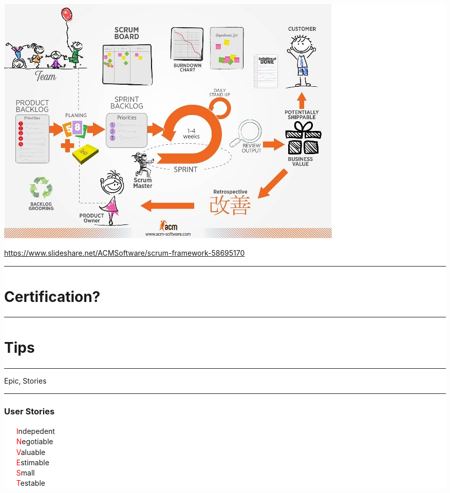 ![bg contain invert hue-rotate:200deg saturate:1](./images/scrum.jpg)

https://www.slideshare.net/ACMSoftware/scrum-framework-58695170

---

# Certification?

---

# Tips



---

Epic, Stories

---

<style scoped>
    ul {
        list-style-type: none;
    }
    li:first-letter {
        color: red;
    }
</style>

### User Stories

* Indepedent
* Negotiable
* Valuable
* Estimable
* Small
* Testable